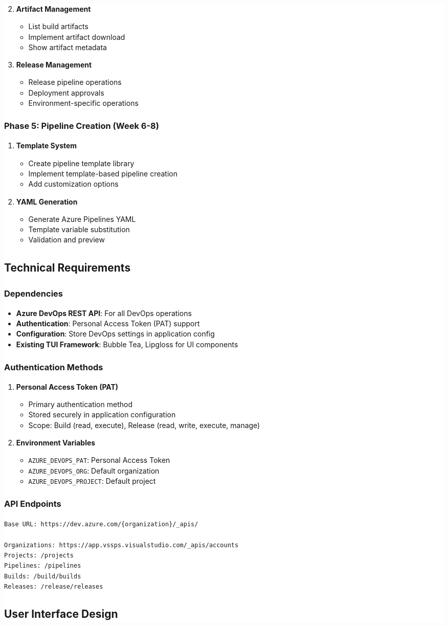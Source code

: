 2. **Artifact Management**
   - List build artifacts
   - Implement artifact download
   - Show artifact metadata

3. **Release Management**
   - Release pipeline operations
   - Deployment approvals
   - Environment-specific operations

### Phase 5: Pipeline Creation (Week 6-8)
1. **Template System**
   - Create pipeline template library
   - Implement template-based pipeline creation
   - Add customization options

2. **YAML Generation**
   - Generate Azure Pipelines YAML
   - Template variable substitution
   - Validation and preview

## Technical Requirements

### Dependencies
- **Azure DevOps REST API**: For all DevOps operations
- **Authentication**: Personal Access Token (PAT) support
- **Configuration**: Store DevOps settings in application config
- **Existing TUI Framework**: Bubble Tea, Lipgloss for UI components

### Authentication Methods
1. **Personal Access Token (PAT)**
   - Primary authentication method
   - Stored securely in application configuration
   - Scope: Build (read, execute), Release (read, write, execute, manage)

2. **Environment Variables**
   - `AZURE_DEVOPS_PAT`: Personal Access Token
   - `AZURE_DEVOPS_ORG`: Default organization
   - `AZURE_DEVOPS_PROJECT`: Default project

### API Endpoints
```
Base URL: https://dev.azure.com/{organization}/_apis/

Organizations: https://app.vssps.visualstudio.com/_apis/accounts
Projects: /projects
Pipelines: /pipelines
Builds: /build/builds
Releases: /release/releases
```

## User Interface Design
